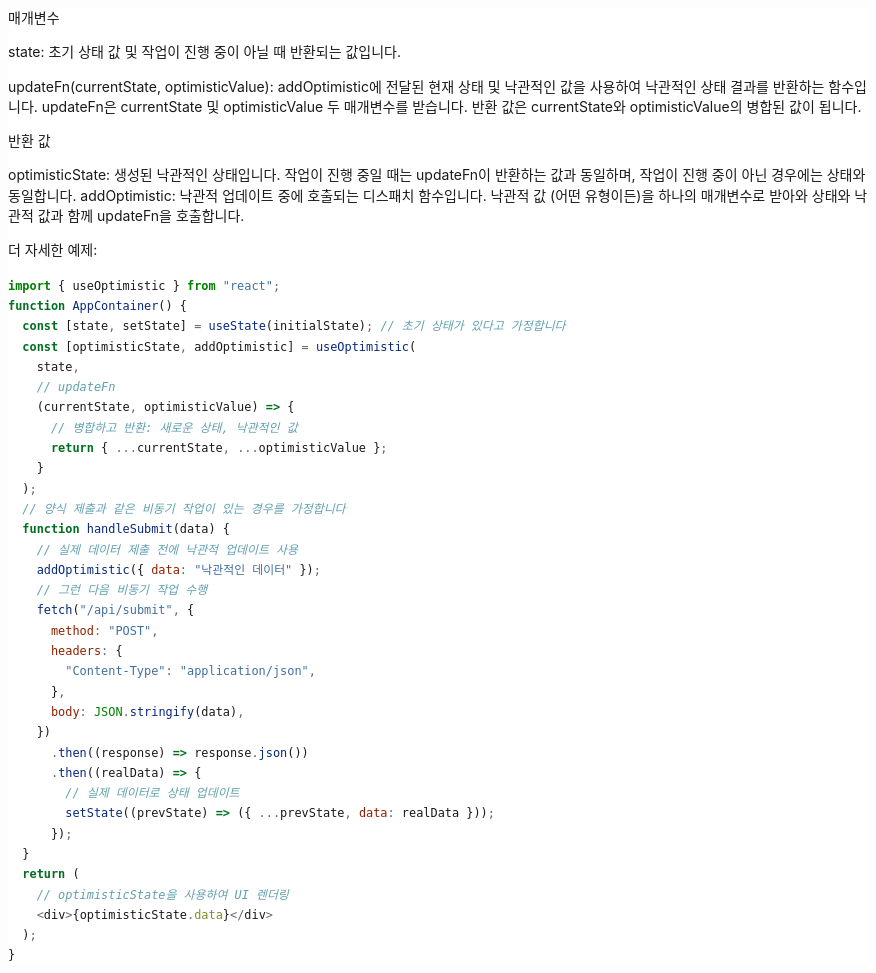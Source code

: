 매개변수

state: 초기 상태 값 및 작업이 진행 중이 아닐 때 반환되는 값입니다.

updateFn(currentState, optimisticValue): addOptimistic에 전달된 현재 상태 및 낙관적인 값을 사용하여 낙관적인 상태 결과를 반환하는 함수입니다. updateFn은 currentState 및 optimisticValue 두 매개변수를 받습니다. 반환 값은 currentState와 optimisticValue의 병합된 값이 됩니다.

<div class="content-ad"></div>

반환 값

optimisticState: 생성된 낙관적인 상태입니다. 작업이 진행 중일 때는 updateFn이 반환하는 값과 동일하며, 작업이 진행 중이 아닌 경우에는 상태와 동일합니다.
addOptimistic: 낙관적 업데이트 중에 호출되는 디스패치 함수입니다. 낙관적 값 (어떤 유형이든)을 하나의 매개변수로 받아와 상태와 낙관적 값과 함께 updateFn을 호출합니다.

더 자세한 예제:

```js
import { useOptimistic } from "react";
function AppContainer() {
  const [state, setState] = useState(initialState); // 초기 상태가 있다고 가정합니다
  const [optimisticState, addOptimistic] = useOptimistic(
    state,
    // updateFn
    (currentState, optimisticValue) => {
      // 병합하고 반환: 새로운 상태, 낙관적인 값
      return { ...currentState, ...optimisticValue };
    }
  );
  // 양식 제출과 같은 비동기 작업이 있는 경우를 가정합니다
  function handleSubmit(data) {
    // 실제 데이터 제출 전에 낙관적 업데이트 사용
    addOptimistic({ data: "낙관적인 데이터" });
    // 그런 다음 비동기 작업 수행
    fetch("/api/submit", {
      method: "POST",
      headers: {
        "Content-Type": "application/json",
      },
      body: JSON.stringify(data),
    })
      .then((response) => response.json())
      .then((realData) => {
        // 실제 데이터로 상태 업데이트
        setState((prevState) => ({ ...prevState, data: realData }));
      });
  }
  return (
    // optimisticState을 사용하여 UI 렌더링
    <div>{optimisticState.data}</div>
  );
}
```
